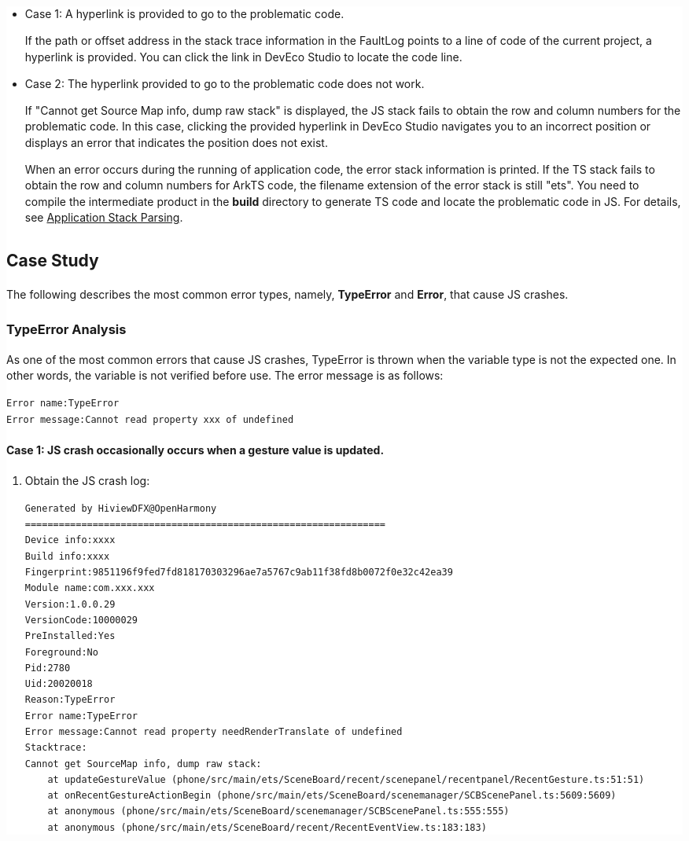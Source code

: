 - Case 1: A hyperlink is provided to go to the problematic code.

  If the path or offset address in the stack trace information in the FaultLog points to a line of code of the current project, a hyperlink is provided. You can click the link in DevEco Studio to locate the code line.

- Case 2: The hyperlink provided to go to the problematic code does not work.

  If "Cannot get Source Map info, dump raw stack" is displayed, the JS stack fails to obtain the row and column numbers for the problematic code. In this case, clicking the provided hyperlink in DevEco Studio navigates you to an incorrect position or displays an error that indicates the position does not exist.

  When an error occurs during the running of application code, the error stack information is printed. If the TS stack fails to obtain the row and column numbers for ArkTS code, the filename extension of the error stack is still "ets". You need to compile the intermediate product in the **build** directory to generate TS code and locate the problematic code in JS. For details, see [Application Stack Parsing](https://developer.huawei.com/consumer/cn/doc/harmonyos-guides-V5/ide-release-app-stack-analysis-0000001814726289-V5).


## Case Study

The following describes the most common error types, namely, **TypeError** and **Error**, that cause JS crashes. 

### TypeError Analysis

As one of the most common errors that cause JS crashes, TypeError is thrown when the variable type is not the expected one. In other words, the variable is not verified before use. The error message is as follows:

```
Error name:TypeError
Error message:Cannot read property xxx of undefined
```

#### Case 1: JS crash occasionally occurs when a gesture value is updated. 

1. Obtain the JS crash log:

    ```
    Generated by HiviewDFX@OpenHarmony
    ================================================================
    Device info:xxxx
    Build info:xxxx
    Fingerprint:9851196f9fed7fd818170303296ae7a5767c9ab11f38fd8b0072f0e32c42ea39
    Module name:com.xxx.xxx
    Version:1.0.0.29
    VersionCode:10000029
    PreInstalled:Yes
    Foreground:No
    Pid:2780
    Uid:20020018
    Reason:TypeError
    Error name:TypeError
    Error message:Cannot read property needRenderTranslate of undefined
    Stacktrace:
    Cannot get SourceMap info, dump raw stack:
        at updateGestureValue (phone/src/main/ets/SceneBoard/recent/scenepanel/recentpanel/RecentGesture.ts:51:51)
        at onRecentGestureActionBegin (phone/src/main/ets/SceneBoard/scenemanager/SCBScenePanel.ts:5609:5609)
        at anonymous (phone/src/main/ets/SceneBoard/scenemanager/SCBScenePanel.ts:555:555)
        at anonymous (phone/src/main/ets/SceneBoard/recent/RecentEventView.ts:183:183)
    ```
